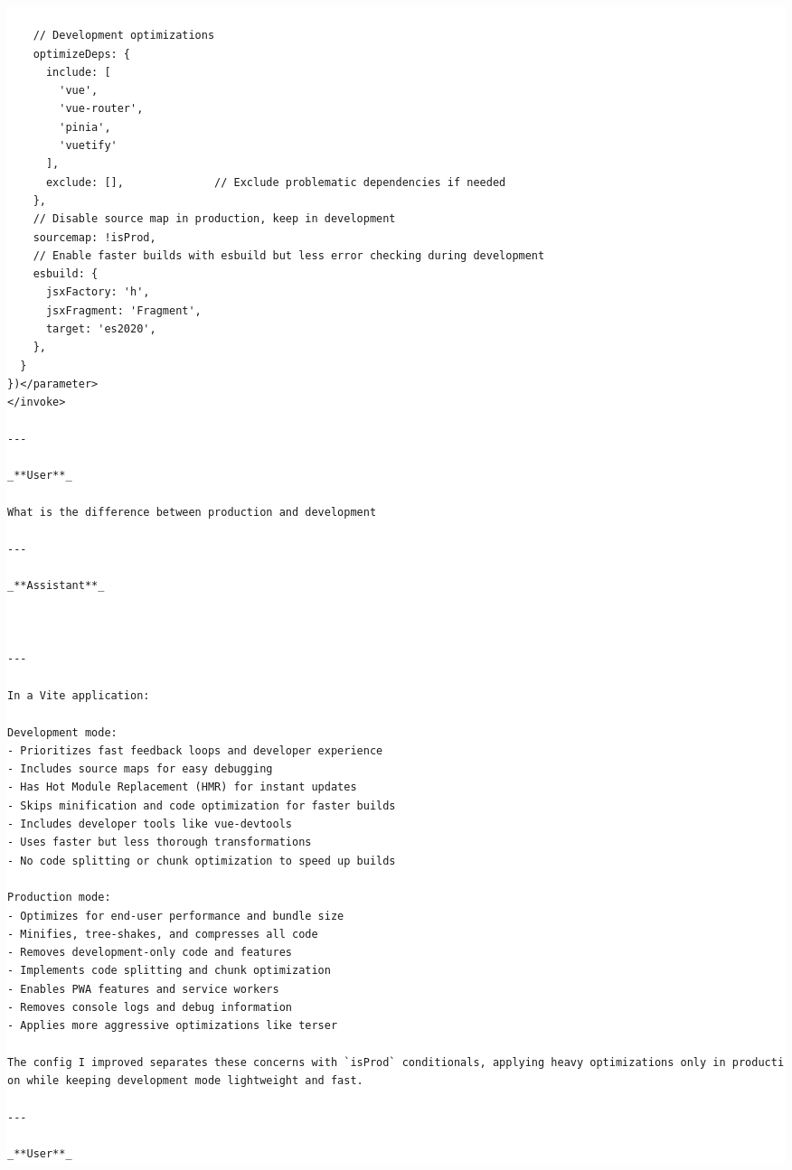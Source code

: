 ```antml:function_calls>
    
    // Development optimizations
    optimizeDeps: {
      include: [
        'vue', 
        'vue-router', 
        'pinia', 
        'vuetify'
      ],
      exclude: [],              // Exclude problematic dependencies if needed
    },
    // Disable source map in production, keep in development
    sourcemap: !isProd,
    // Enable faster builds with esbuild but less error checking during development
    esbuild: {
      jsxFactory: 'h',
      jsxFragment: 'Fragment',
      target: 'es2020',
    },
  }
})</parameter>
</invoke>

---

_**User**_

What is the difference between production and development

---

_**Assistant**_



---

In a Vite application:

Development mode:
- Prioritizes fast feedback loops and developer experience
- Includes source maps for easy debugging
- Has Hot Module Replacement (HMR) for instant updates
- Skips minification and code optimization for faster builds
- Includes developer tools like vue-devtools
- Uses faster but less thorough transformations
- No code splitting or chunk optimization to speed up builds

Production mode:
- Optimizes for end-user performance and bundle size
- Minifies, tree-shakes, and compresses all code
- Removes development-only code and features
- Implements code splitting and chunk optimization
- Enables PWA features and service workers
- Removes console logs and debug information
- Applies more aggressive optimizations like terser

The config I improved separates these concerns with `isProd` conditionals, applying heavy optimizations only in production while keeping development mode lightweight and fast.

---

_**User**_
```